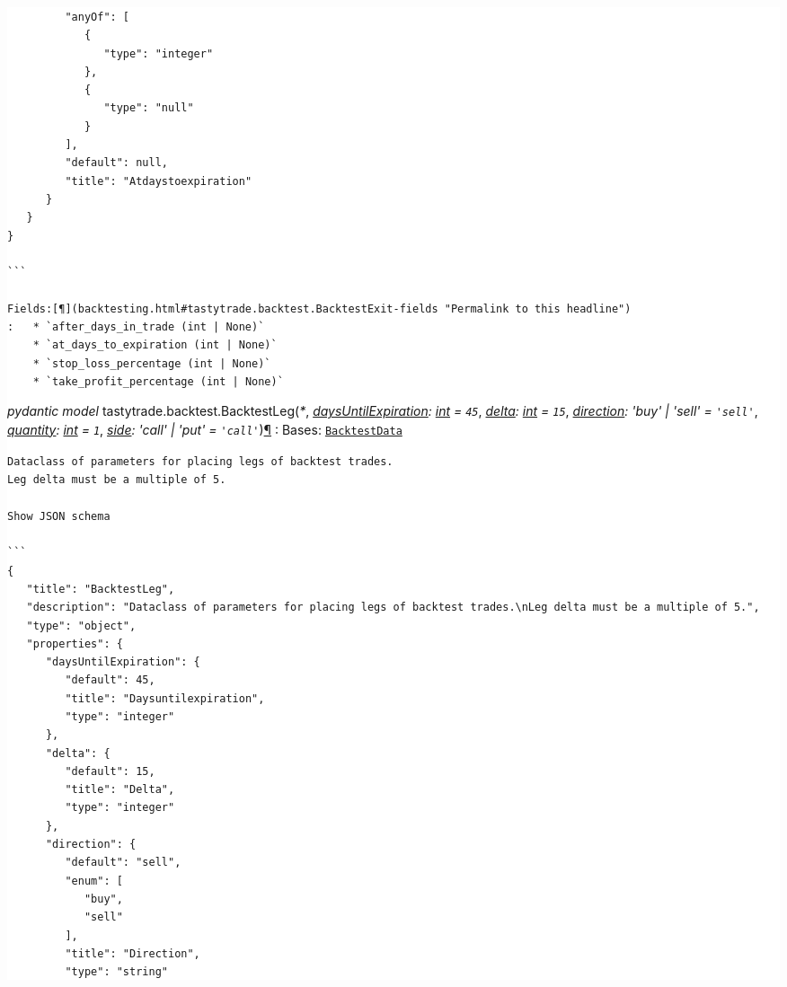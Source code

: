              "anyOf": [
                {
                   "type": "integer"
                },
                {
                   "type": "null"
                }
             ],
             "default": null,
             "title": "Atdaystoexpiration"
          }
       }
    }

    ```

    Fields:[¶](backtesting.html#tastytrade.backtest.BacktestExit-fields "Permalink to this headline")
    :   * `after_days_in_trade (int | None)`
        * `at_days_to_expiration (int | None)`
        * `stop_loss_percentage (int | None)`
        * `take_profit_percentage (int | None)`

*pydantic model* tastytrade.backtest.BacktestLeg(*\**, *[daysUntilExpiration](backtesting.html#tastytrade.backtest.BacktestLeg "tastytrade.backtest.BacktestLeg.daysUntilExpiration (Python parameter)"): [int](https://docs.python.org/3/library/functions.html#int "(in Python v3.13)") = `45`*, *[delta](backtesting.html#tastytrade.backtest.BacktestLeg "tastytrade.backtest.BacktestLeg.delta (Python parameter)"): [int](https://docs.python.org/3/library/functions.html#int "(in Python v3.13)") = `15`*, *[direction](backtesting.html#tastytrade.backtest.BacktestLeg "tastytrade.backtest.BacktestLeg.direction (Python parameter)"): 'buy' | 'sell' = `'sell'`*, *[quantity](backtesting.html#tastytrade.backtest.BacktestLeg "tastytrade.backtest.BacktestLeg.quantity (Python parameter)"): [int](https://docs.python.org/3/library/functions.html#int "(in Python v3.13)") = `1`*, *[side](backtesting.html#tastytrade.backtest.BacktestLeg "tastytrade.backtest.BacktestLeg.side (Python parameter)"): 'call' | 'put' = `'call'`*)[¶](backtesting.html#tastytrade.backtest.BacktestLeg "Link to this definition")
:   Bases: [`BacktestData`](backtesting.html#tastytrade.backtest.BacktestData "tastytrade.backtest.BacktestData (Python model) — Bases: BaseModel")

    Dataclass of parameters for placing legs of backtest trades.
    Leg delta must be a multiple of 5.

    Show JSON schema

    ```
    {
       "title": "BacktestLeg",
       "description": "Dataclass of parameters for placing legs of backtest trades.\nLeg delta must be a multiple of 5.",
       "type": "object",
       "properties": {
          "daysUntilExpiration": {
             "default": 45,
             "title": "Daysuntilexpiration",
             "type": "integer"
          },
          "delta": {
             "default": 15,
             "title": "Delta",
             "type": "integer"
          },
          "direction": {
             "default": "sell",
             "enum": [
                "buy",
                "sell"
             ],
             "title": "Direction",
             "type": "string"